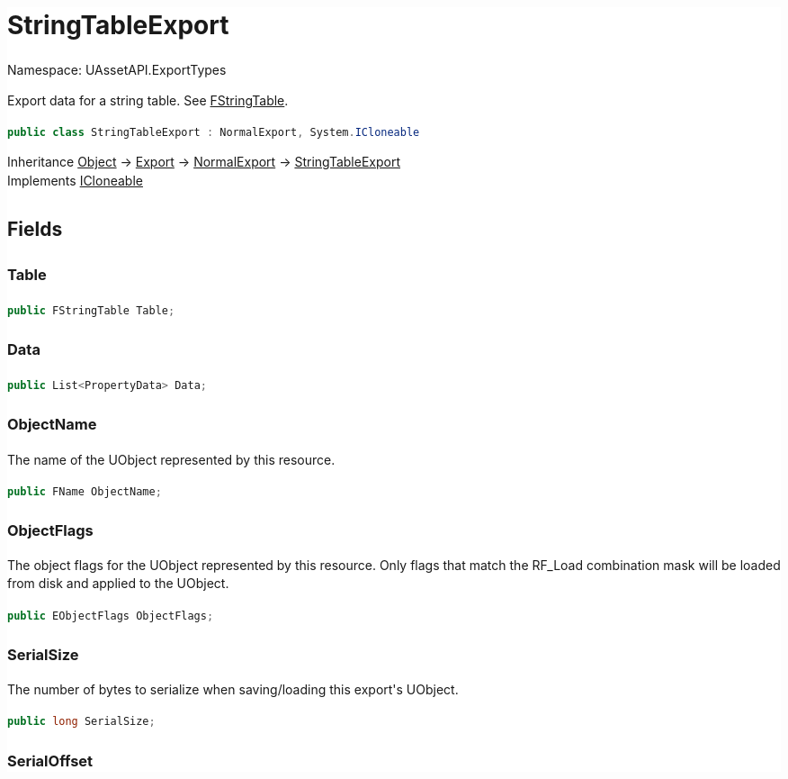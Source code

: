 # StringTableExport

Namespace: UAssetAPI.ExportTypes

Export data for a string table. See [FStringTable](./uassetapi.exporttypes.fstringtable.md).

```csharp
public class StringTableExport : NormalExport, System.ICloneable
```

Inheritance [Object](https://docs.microsoft.com/en-us/dotnet/api/system.object) → [Export](./uassetapi.exporttypes.export.md) → [NormalExport](./uassetapi.exporttypes.normalexport.md) → [StringTableExport](./uassetapi.exporttypes.stringtableexport.md)<br>
Implements [ICloneable](https://docs.microsoft.com/en-us/dotnet/api/system.icloneable)

## Fields

### **Table**

```csharp
public FStringTable Table;
```

### **Data**

```csharp
public List<PropertyData> Data;
```

### **ObjectName**

The name of the UObject represented by this resource.

```csharp
public FName ObjectName;
```

### **ObjectFlags**

The object flags for the UObject represented by this resource. Only flags that match the RF_Load combination mask will be loaded from disk and applied to the UObject.

```csharp
public EObjectFlags ObjectFlags;
```

### **SerialSize**

The number of bytes to serialize when saving/loading this export's UObject.

```csharp
public long SerialSize;
```

### **SerialOffset**
